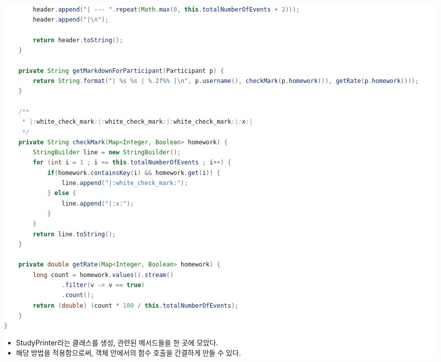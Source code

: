 ```java
        header.append("| --- ".repeat(Math.max(0, this.totalNumberOfEvents + 2)));
        header.append("|\n");

        return header.toString();
    }
    
    private String getMarkdownForParticipant(Participant p) {
        return String.format("| %s %s | %.2f%% |\n", p.username(), checkMark(p.homework()), getRate(p.homework()));
    }
    
    /**
     * |:white_check_mark:|:white_check_mark:|:white_check_mark:|:x:|
     */
    private String checkMark(Map<Integer, Boolean> homework) {
        StringBuilder line = new StringBuilder();
        for (int i = 1 ; i <= this.totalNumberOfEvents ; i++) {
            if(homework.containsKey(i) && homework.get(i)) {
                line.append("|:white_check_mark:");
            } else {
                line.append("|:x:");
            }
        }
        return line.toString();
    }

    private double getRate(Map<Integer, Boolean> homework) {
        long count = homework.values().stream()
                .filter(v -> v == true)
                .count();
        return (double) (count * 100 / this.totalNumberOfEvents);
    }
}
```
- StudyPrinter라는 클래스를 생성, 관련된 메서드들을 한 곳에 모았다.
- 해당 방법을 적용함으로써, 객체 안에서의 함수 호출을 간결하게 만들 수 있다.